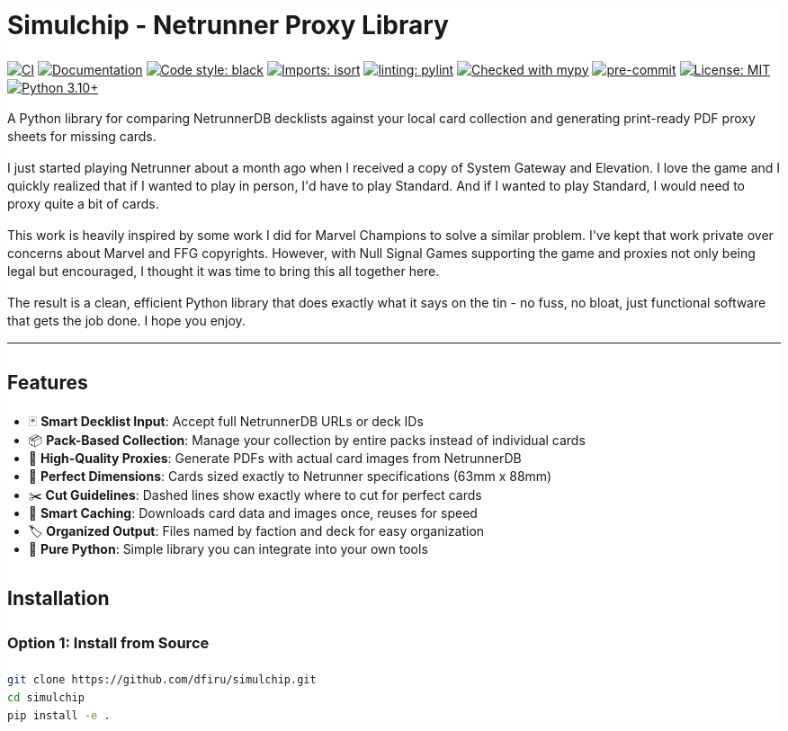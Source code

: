 # Simulchip - Netrunner Proxy Library

[![CI](https://github.com/dfiru/simulchip/actions/workflows/ci.yml/badge.svg)](https://github.com/dfiru/simulchip/actions/workflows/ci.yml)
[![Documentation](https://github.com/dfiru/simulchip/actions/workflows/docs.yml/badge.svg)](https://dfiru.github.io/simulchip/)
[![Code style: black](https://img.shields.io/badge/code%20style-black-000000.svg)](https://github.com/psf/black)
[![Imports: isort](https://img.shields.io/badge/%20imports-isort-%231674b1?style=flat&labelColor=ef8336)](https://pycqa.github.io/isort/)
[![linting: pylint](https://img.shields.io/badge/linting-pylint-yellowgreen)](https://github.com/pylint-dev/pylint)
[![Checked with mypy](https://img.shields.io/badge/mypy-checked-blue)](http://mypy-lang.org/)
[![pre-commit](https://img.shields.io/badge/pre--commit-enabled-brightgreen?logo=pre-commit&logoColor=white)](https://github.com/pre-commit/pre-commit)
[![License: MIT](https://img.shields.io/badge/License-MIT-yellow.svg)](https://opensource.org/licenses/MIT)
[![Python 3.10+](https://img.shields.io/badge/python-3.10+-blue.svg)](https://www.python.org/downloads/)

A Python library for comparing NetrunnerDB decklists against your local card collection and generating print-ready PDF proxy sheets for missing cards.

I just started playing Netrunner about a month ago when I received a copy of System Gateway and Elevation. I love the game and I quickly realized that if I wanted to play in person, I'd have to play Standard. And if I wanted to play Standard, I would need to proxy quite a bit of cards.

This work is heavily inspired by some work I did for Marvel Champions to solve a similar problem. I've kept that work private over concerns about Marvel and FFG copyrights. However, with Null Signal Games supporting the game and proxies not only being legal but encouraged, I thought it was time to bring this all together here.

The result is a clean, efficient Python library that does exactly what it says on the tin - no fuss, no bloat, just functional software that gets the job done. I hope you enjoy.

---

## Features

- 🃏 **Smart Decklist Input**: Accept full NetrunnerDB URLs or deck IDs
- 📦 **Pack-Based Collection**: Manage your collection by entire packs instead of individual cards
- 🎨 **High-Quality Proxies**: Generate PDFs with actual card images from NetrunnerDB
- 📐 **Perfect Dimensions**: Cards sized exactly to Netrunner specifications (63mm x 88mm)
- ✂️ **Cut Guidelines**: Dashed lines show exactly where to cut for perfect cards
- 💾 **Smart Caching**: Downloads card data and images once, reuses for speed
- 🏷️ **Organized Output**: Files named by faction and deck for easy organization
- 🐍 **Pure Python**: Simple library you can integrate into your own tools

## Installation

### Option 1: Install from Source
```bash
git clone https://github.com/dfiru/simulchip.git
cd simulchip
pip install -e .
```

